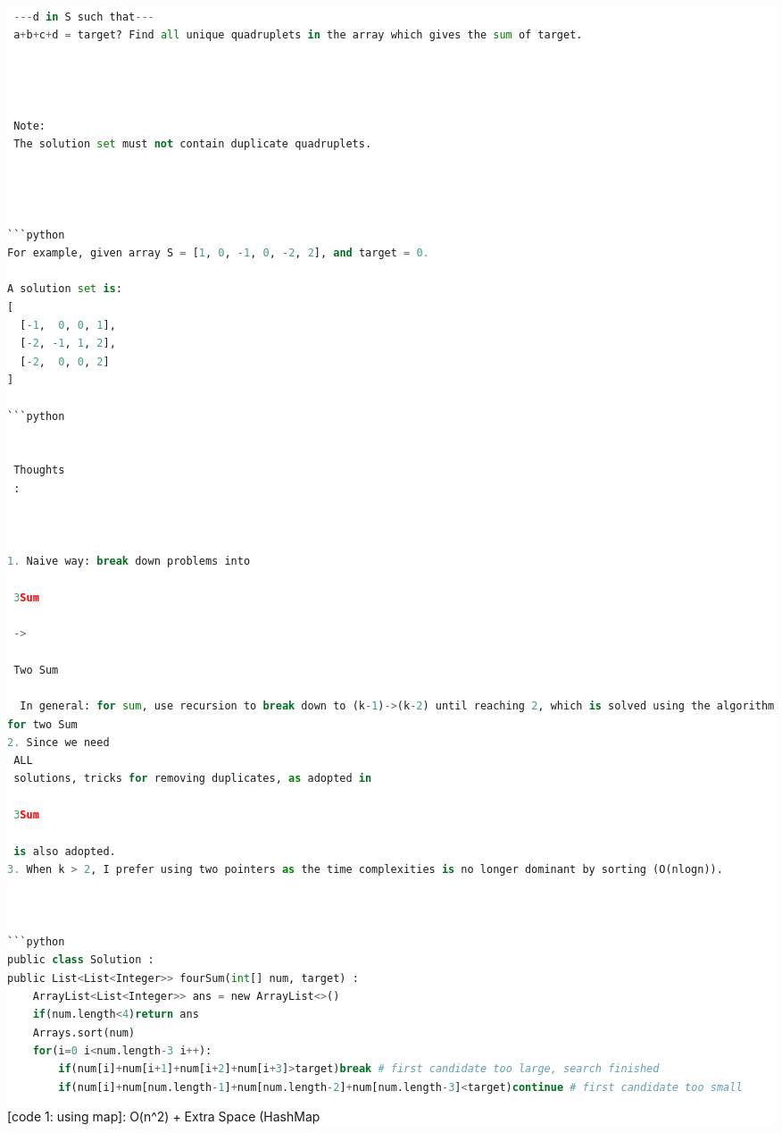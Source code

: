 ```python
 ---d in S such that--- 
 a+b+c+d = target? Find all unique quadruplets in the array which gives the sum of target.
 



 Note:
 The solution set must not contain duplicate quadruplets.
 



```python
For example, given array S = [1, 0, -1, 0, -2, 2], and target = 0.

A solution set is:
[
  [-1,  0, 0, 1],
  [-2, -1, 1, 2],
  [-2,  0, 0, 2]
]

```python


 Thoughts
 :
 


1. Naive way: break down problems into
 
 3Sum
 
 ->
 
 Two Sum
 
  In general: for sum, use recursion to break down to (k-1)->(k-2) until reaching 2, which is solved using the algorithm for two Sum
2. Since we need
 ALL
 solutions, tricks for removing duplicates, as adopted in
 
 3Sum
 
 is also adopted.
3. When k > 2, I prefer using two pointers as the time complexities is no longer dominant by sorting (O(nlogn)).



```python
public class Solution :
public List<List<Integer>> fourSum(int[] num, target) :
    ArrayList<List<Integer>> ans = new ArrayList<>()
    if(num.length<4)return ans
    Arrays.sort(num)
    for(i=0 i<num.length-3 i++):
        if(num[i]+num[i+1]+num[i+2]+num[i+3]>target)break # first candidate too large, search finished
        if(num[i]+num[num.length-1]+num[num.length-2]+num[num.length-3]<target)continue # first candidate too small
```

 [code 1: using map]: O(n^2) + Extra Space (HashMap